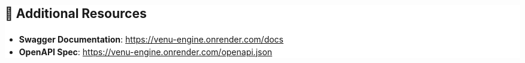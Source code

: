 
## 🔗 Additional Resources

- **Swagger Documentation**: https://venu-engine.onrender.com/docs
- **OpenAPI Spec**: https://venu-engine.onrender.com/openapi.json